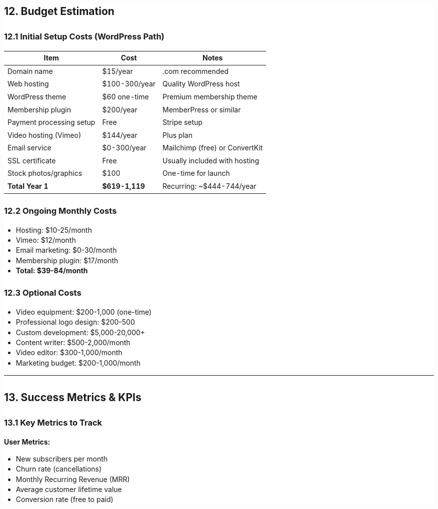 
## 12. Budget Estimation

### 12.1 Initial Setup Costs (WordPress Path)

| Item | Cost | Notes |
|------|------|-------|
| Domain name | $15/year | .com recommended |
| Web hosting | $100-300/year | Quality WordPress host |
| WordPress theme | $60 one-time | Premium membership theme |
| Membership plugin | $200/year | MemberPress or similar |
| Payment processing setup | Free | Stripe setup |
| Video hosting (Vimeo) | $144/year | Plus plan |
| Email service | $0-300/year | Mailchimp (free) or ConvertKit |
| SSL certificate | Free | Usually included with hosting |
| Stock photos/graphics | $100 | One-time for launch |
| **Total Year 1** | **$619-1,119** | Recurring: ~$444-744/year |

### 12.2 Ongoing Monthly Costs

- Hosting: $10-25/month
- Vimeo: $12/month
- Email marketing: $0-30/month
- Membership plugin: $17/month
- **Total: $39-84/month**

### 12.3 Optional Costs

- Video equipment: $200-1,000 (one-time)
- Professional logo design: $200-500
- Custom development: $5,000-20,000+
- Content writer: $500-2,000/month
- Video editor: $300-1,000/month
- Marketing budget: $200-1,000/month

---

## 13. Success Metrics & KPIs

### 13.1 Key Metrics to Track

**User Metrics:**
- New subscribers per month
- Churn rate (cancellations)
- Monthly Recurring Revenue (MRR)
- Average customer lifetime value
- Conversion rate (free to paid)
